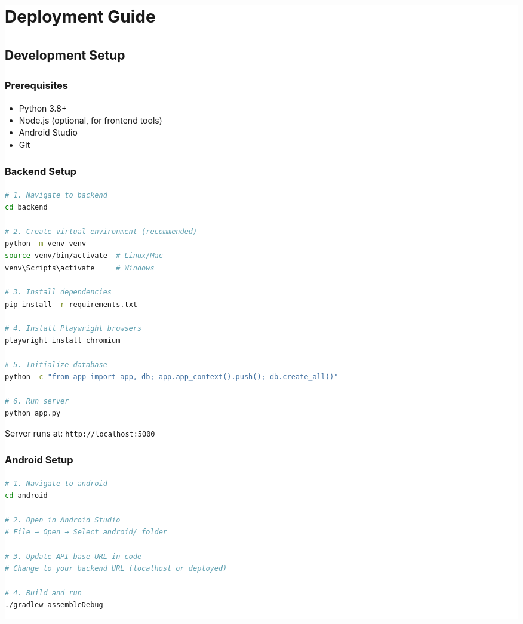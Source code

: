 # Deployment Guide

## Development Setup

### Prerequisites
- Python 3.8+
- Node.js (optional, for frontend tools)
- Android Studio
- Git

### Backend Setup

```bash
# 1. Navigate to backend
cd backend

# 2. Create virtual environment (recommended)
python -m venv venv
source venv/bin/activate  # Linux/Mac
venv\Scripts\activate     # Windows

# 3. Install dependencies
pip install -r requirements.txt

# 4. Install Playwright browsers
playwright install chromium

# 5. Initialize database
python -c "from app import app, db; app.app_context().push(); db.create_all()"

# 6. Run server
python app.py
```

Server runs at: `http://localhost:5000`

### Android Setup

```bash
# 1. Navigate to android
cd android

# 2. Open in Android Studio
# File → Open → Select android/ folder

# 3. Update API base URL in code
# Change to your backend URL (localhost or deployed)

# 4. Build and run
./gradlew assembleDebug
```

---